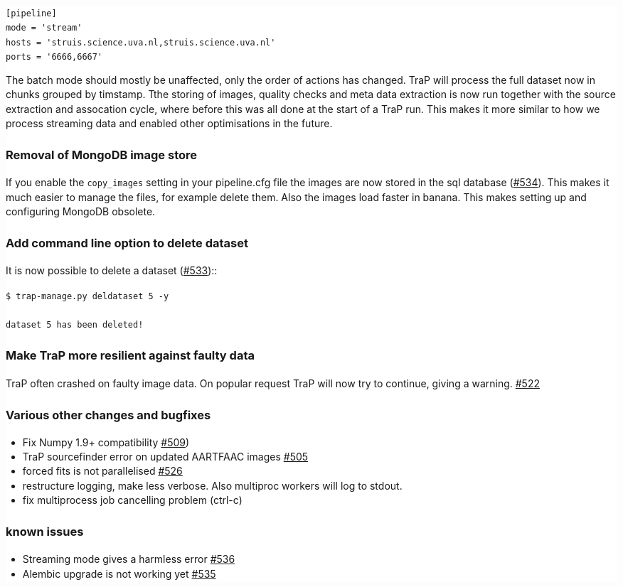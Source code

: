     [pipeline]
    mode = 'stream'
    hosts = 'struis.science.uva.nl,struis.science.uva.nl'
    ports = '6666,6667'

The batch mode should mostly be unaffected, only the order of actions
has changed. TraP will process the full dataset now in chunks grouped by
timstamp. Tthe storing of images, quality checks and meta data
extraction is now run together with the source extraction and assocation
cycle, where before this was all done at the start of a TraP run.
This makes it more similar to how we process streaming data and enabled
other optimisations in the future.

[#483]: https://github.com/transientskp/tkp/pull/483


### Removal of MongoDB image store

If you enable the ``copy_images`` setting in your pipeline.cfg file
the images are now stored in the sql database ([#534][]). This makes it
much easier to manage the files, for example delete them. Also the
images load faster in banana. This makes setting up and configuring
MongoDB obsolete. 


[#534]: https://github.com/transientskp/tkp/pull/534


### Add command line option to delete dataset

It is now possible to delete a dataset  ([#533][])::


    $ trap-manage.py deldataset 5 -y

    dataset 5 has been deleted!


[#533]: https://github.com/transientskp/tkp/pull/533


### Make TraP more resilient against faulty data

TraP often crashed on faulty image data. On popular request TraP will
now try to continue, giving a warning. [#522][]

[#522]: https://github.com/transientskp/tkp/issues/522


### Various other changes and bugfixes

* Fix Numpy 1.9+ compatibility [#509][])
* TraP sourcefinder error on updated AARTFAAC images [#505][]
* forced fits is not parallelised [#526][]
* restructure logging, make less verbose. Also multiproc workers will
  log to stdout.
* fix multiprocess job cancelling problem (ctrl-c)

[#509]: https://github.com/transientskp/tkp/issues/509
[#505]: https://github.com/transientskp/tkp/issues/505
[#526]: https://github.com/transientskp/tkp/issues/526


### known issues

* Streaming mode gives a harmless error [#536][]
* Alembic upgrade is not working yet [#535][]


[#512]: https://github.com/transientskp/tkp/issues/512
[#492]: https://github.com/transientskp/tkp/issues/492
[#535]: https://github.com/transientskp/tkp/issues/535
[#536]: https://github.com/transientskp/tkp/issues/536
[#360]: https://github.com/transientskp/tkp/issues/360
[#507]: https://github.com/transientskp/tkp/issues/507
[#485]: https://github.com/transientskp/tkp/issues/485
[#496]: https://github.com/transientskp/tkp/pull/496
[#502]: https://github.com/transientskp/tkp/pull/502
[#355]: https://github.com/transientskp/tkp/issues/355
[#362]: https://github.com/transientskp/tkp/issues/362
[#433]: https://github.com/transientskp/tkp/issues/433
[#444]: https://github.com/transientskp/tkp/issues/444
[#452]: https://github.com/transientskp/tkp/pull/452
[#469]: https://github.com/transientskp/tkp/pull/469
[#472]: https://github.com/transientskp/tkp/pull/472
[#393]: https://github.com/transientskp/tkp/issues/393
[#421]: https://github.com/transientskp/tkp/issues/421
[#424]: https://github.com/transientskp/tkp/issues/424
[#425]: https://github.com/transientskp/tkp/issues/425
[#426]: https://github.com/transientskp/tkp/issues/426
[#429]: https://github.com/transientskp/tkp/issues/429
[#432]: https://github.com/transientskp/tkp/issues/432
[#435]: https://github.com/transientskp/tkp/issues/435
[#437]: https://github.com/transientskp/tkp/issues/437
[#438]: https://github.com/transientskp/tkp/issues/438
[#439]: https://github.com/transientskp/tkp/issues/439
[#441]: https://github.com/transientskp/tkp/issues/441
[#442]: https://github.com/transientskp/tkp/issues/442
[#447]: https://github.com/transientskp/tkp/issues/447